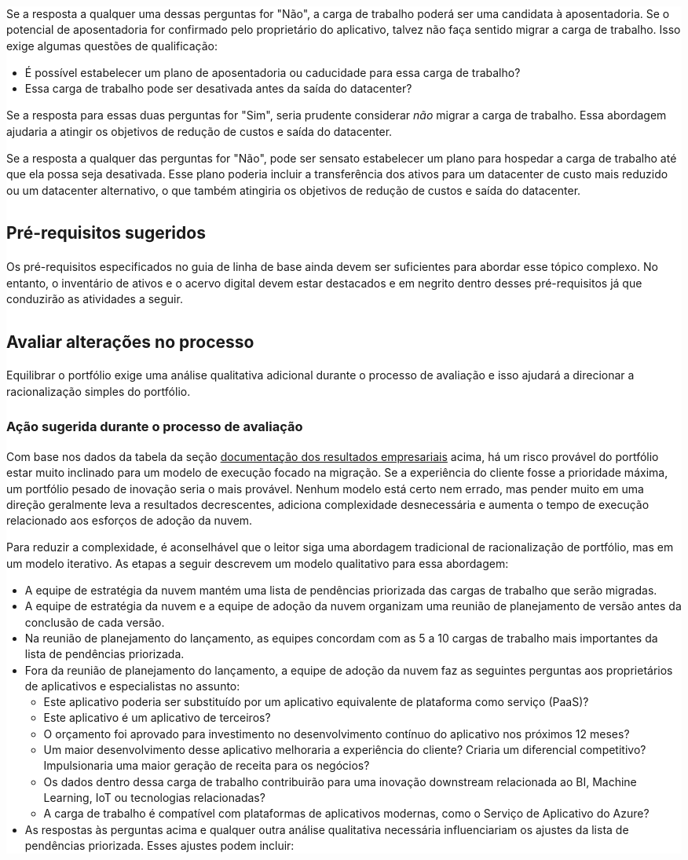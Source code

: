 Se a resposta a qualquer uma dessas perguntas for "Não", a carga de trabalho poderá ser uma candidata à aposentadoria. Se o potencial de aposentadoria for confirmado pelo proprietário do aplicativo, talvez não faça sentido migrar a carga de trabalho. Isso exige algumas questões de qualificação:

- É possível estabelecer um plano de aposentadoria ou caducidade para essa carga de trabalho?
- Essa carga de trabalho pode ser desativada antes da saída do datacenter?

Se a resposta para essas duas perguntas for "Sim", seria prudente considerar _não_ migrar a carga de trabalho. Essa abordagem ajudaria a atingir os objetivos de redução de custos e saída do datacenter.

Se a resposta a qualquer das perguntas for "Não", pode ser sensato estabelecer um plano para hospedar a carga de trabalho até que ela possa seja desativada. Esse plano poderia incluir a transferência dos ativos para um datacenter de custo mais reduzido ou um datacenter alternativo, o que também atingiria os objetivos de redução de custos e saída do datacenter.

## <a name="suggested-prerequisites"></a>Pré-requisitos sugeridos

Os pré-requisitos especificados no guia de linha de base ainda devem ser suficientes para abordar esse tópico complexo. No entanto, o inventário de ativos e o acervo digital devem estar destacados e em negrito dentro desses pré-requisitos já que conduzirão as atividades a seguir.

## <a name="assess-process-changes"></a>Avaliar alterações no processo

Equilibrar o portfólio exige uma análise qualitativa adicional durante o processo de avaliação e isso ajudará a direcionar a racionalização simples do portfólio.

### <a name="suggested-action-during-the-assess-process"></a>Ação sugerida durante o processo de avaliação

Com base nos dados da tabela da seção [documentação dos resultados empresariais](#documenting-business-outcomes) acima, há um risco provável do portfólio estar muito inclinado para um modelo de execução focado na migração. Se a experiência do cliente fosse a prioridade máxima, um portfólio pesado de inovação seria o mais provável. Nenhum modelo está certo nem errado, mas pender muito em uma direção geralmente leva a resultados decrescentes, adiciona complexidade desnecessária e aumenta o tempo de execução relacionado aos esforços de adoção da nuvem.

Para reduzir a complexidade, é aconselhável que o leitor siga uma abordagem tradicional de racionalização de portfólio, mas em um modelo iterativo. As etapas a seguir descrevem um modelo qualitativo para essa abordagem:

- A equipe de estratégia da nuvem mantém uma lista de pendências priorizada das cargas de trabalho que serão migradas.
- A equipe de estratégia da nuvem e a equipe de adoção da nuvem organizam uma reunião de planejamento de versão antes da conclusão de cada versão.
- Na reunião de planejamento do lançamento, as equipes concordam com as 5 a 10 cargas de trabalho mais importantes da lista de pendências priorizada.
- Fora da reunião de planejamento do lançamento, a equipe de adoção da nuvem faz as seguintes perguntas aos proprietários de aplicativos e especialistas no assunto:
  - Este aplicativo poderia ser substituído por um aplicativo equivalente de plataforma como serviço (PaaS)?
  - Este aplicativo é um aplicativo de terceiros?
  - O orçamento foi aprovado para investimento no desenvolvimento contínuo do aplicativo nos próximos 12 meses?
  - Um maior desenvolvimento desse aplicativo melhoraria a experiência do cliente? Criaria um diferencial competitivo? Impulsionaria uma maior geração de receita para os negócios?
  - Os dados dentro dessa carga de trabalho contribuirão para uma inovação downstream relacionada ao BI, Machine Learning, IoT ou tecnologias relacionadas?
  - A carga de trabalho é compatível com plataformas de aplicativos modernas, como o Serviço de Aplicativo do Azure?
- As respostas às perguntas acima e qualquer outra análise qualitativa necessária influenciariam os ajustes da lista de pendências priorizada. Esses ajustes podem incluir: